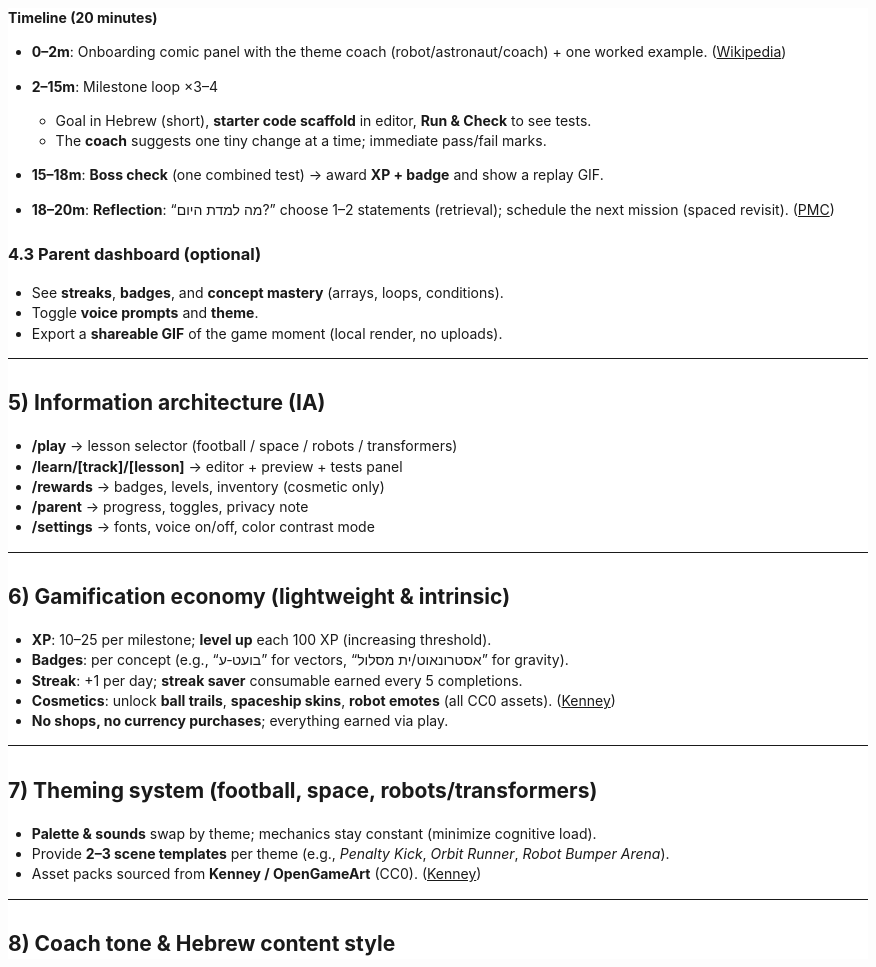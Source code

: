 **Timeline (20 minutes)**

* **0–2m**: Onboarding comic panel with the theme coach (robot/astronaut/coach) + one worked example. ([Wikipedia][18])
* **2–15m**: Milestone loop ×3–4

  * Goal in Hebrew (short), **starter code scaffold** in editor, **Run & Check** to see tests.
  * The **coach** suggests one tiny change at a time; immediate pass/fail marks.
* **15–18m**: **Boss check** (one combined test) → award **XP + badge** and show a replay GIF.
* **18–20m**: **Reflection**: “מה למדת היום?” choose 1–2 statements (retrieval); schedule the next mission (spaced revisit). ([PMC][22])

### 4.3 Parent dashboard (optional)

* See **streaks**, **badges**, and **concept mastery** (arrays, loops, conditions).
* Toggle **voice prompts** and **theme**.
* Export a **shareable GIF** of the game moment (local render, no uploads).

---

## 5) Information architecture (IA)

* **/play** → lesson selector (football / space / robots / transformers)
* **/learn/\[track]/\[lesson]** → editor + preview + tests panel
* **/rewards** → badges, levels, inventory (cosmetic only)
* **/parent** → progress, toggles, privacy note
* **/settings** → fonts, voice on/off, color contrast mode

---

## 6) Gamification economy (lightweight & intrinsic)

* **XP**: 10–25 per milestone; **level up** each 100 XP (increasing threshold).
* **Badges**: per concept (e.g., “בועט‑ע” for vectors, “אסטרונאוט/ית מסלול” for gravity).
* **Streak**: +1 per day; **streak saver** consumable earned every 5 completions.
* **Cosmetics**: unlock **ball trails**, **spaceship skins**, **robot emotes** (all CC0 assets). ([Kenney][23])
* **No shops, no currency purchases**; everything earned via play.

---

## 7) Theming system (football, space, robots/transformers)

* **Palette & sounds** swap by theme; mechanics stay constant (minimize cognitive load).
* Provide **2–3 scene templates** per theme (e.g., *Penalty Kick*, *Orbit Runner*, *Robot Bumper Arena*).
* Asset packs sourced from **Kenney / OpenGameArt** (CC0). ([Kenney][16])

---

## 8) Coach tone & Hebrew content style


[1]: https://www.w3.org/TR/WCAG22/?utm_source=chatgpt.com "Web Content Accessibility Guidelines (WCAG) 2.2"
[2]: https://p5js.org/?utm_source=chatgpt.com "p5.js"
[3]: https://brm.io/matter-js/?utm_source=chatgpt.com "Matter.js - a 2D rigid body JavaScript physics engine - brm·io"
[4]: https://microsoft.github.io/monaco-editor/?utm_source=chatgpt.com "Monaco Editor"
[5]: https://mochajs.org/?utm_source=chatgpt.com "Mocha - the fun, simple, flexible JavaScript test framework"
[6]: https://langchain-ai.github.io/langgraph/?utm_source=chatgpt.com "LangGraph - GitHub Pages"
[7]: https://docs.litellm.ai/?utm_source=chatgpt.com "LiteLLM - Getting Started | liteLLM"
[8]: https://openrouter.ai/docs/quickstart?utm_source=chatgpt.com "OpenRouter Quickstart Guide | Developer Documentation"
[9]: https://ollama.readthedocs.io/en/?utm_source=chatgpt.com "Home - Ollama English Documentation"
[10]: https://www.i18next.com/?utm_source=chatgpt.com "i18next documentation: Introduction"
[11]: https://developer.mozilla.org/en-US/docs/Web/CSS/CSS_logical_properties_and_values?utm_source=chatgpt.com "CSS logical properties and values - MDN"
[12]: https://tailwindcss.com/?utm_source=chatgpt.com "Tailwind CSS - Rapidly build modern websites without ever ..."
[13]: https://developer.mozilla.org/en-US/docs/Web/API/SpeechSynthesis?utm_source=chatgpt.com "SpeechSynthesis - Web APIs - MDN - Mozilla"
[14]: https://github.com/SYSTRAN/faster-whisper?utm_source=chatgpt.com "Faster Whisper transcription with CTranslate2"
[15]: https://github.com/PostHog/posthog?utm_source=chatgpt.com "PostHog provides open-source web & product analytics ..."
[16]: https://kenney.nl/support?utm_source=chatgpt.com "Support"
[17]: https://fonts.google.com/noto/specimen/Noto%2BSans%2BHebrew?utm_source=chatgpt.com "Noto Sans Hebrew"
[18]: https://en.wikipedia.org/wiki/Worked-example_effect?utm_source=chatgpt.com "Worked-example effect"
[19]: https://psychnet.wustl.edu/memory/wp-content/uploads/2018/04/Roediger-Karpicke-2006_PPS.pdf?utm_source=chatgpt.com "The Power of Testing Memory"
[20]: https://pmc.ncbi.nlm.nih.gov/articles/PMC8759977/?utm_source=chatgpt.com "Evidence of the Spacing Effect and Influences on Perceptions of ..."
[21]: https://www.w3.org/WAI/WCAG22/Understanding/target-size-minimum.html?utm_source=chatgpt.com "Understanding SC 2.5.8: Target Size (Minimum) (Level AA)"
[22]: https://pmc.ncbi.nlm.nih.gov/articles/PMC3983480/?utm_source=chatgpt.com "Retrieval practice enhances new learning: the forward ..."
[23]: https://kenney.nl/assets?utm_source=chatgpt.com "Assets"
[24]: https://fonts.google.com/specimen/Assistant?utm_source=chatgpt.com "Assistant"
[25]: https://developer.mozilla.org/en-US/docs/Web/HTML/Reference/Global_attributes/dir?utm_source=chatgpt.com "HTML dir global attribute - MDN"
[26]: https://developer.mozilla.org/en-US/docs/Web/API/SpeechRecognition?utm_source=chatgpt.com "SpeechRecognition - Web APIs - MDN"
[27]: https://headlessui.com/?utm_source=chatgpt.com "Headless UI - Unstyled, fully accessible UI components"
[28]: https://langchain-ai.github.io/langgraph/concepts/why-langgraph/?utm_source=chatgpt.com "Learn LangGraph basics - Overview"
[29]: https://esprima.org/?utm_source=chatgpt.com "Esprima"
[30]: https://matomo.org/free-software/?utm_source=chatgpt.com "Free Open-Source Web Analytics - Matomo"
[31]: https://plausible.io/self-hosted-web-analytics?utm_source=chatgpt.com "Plausible: Self-Hosted Google Analytics alternative"
[32]: https://pyodide.org/?utm_source=chatgpt.com "Pyodide — Version 0.28.2"
[33]: https://brm.io/matter-js/docs/?utm_source=chatgpt.com "Matter.js Physics Engine API Docs - brm·io"
[34]: https://microsoft.github.io/monaco-editor/docs.html?utm_source=chatgpt.com "Monaco Editor API"
[35]: https://developer.mozilla.org/en-US/docs/Web/API/Web_Speech_API?utm_source=chatgpt.com "Web Speech API - MDN - Mozilla"